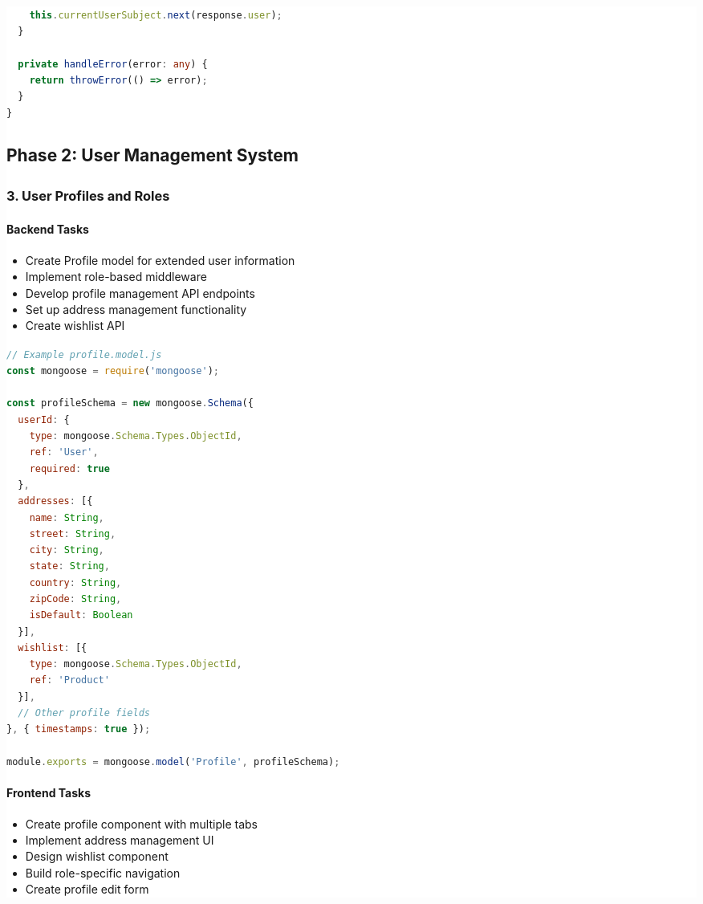 ```typescript
    this.currentUserSubject.next(response.user);
  }
  
  private handleError(error: any) {
    return throwError(() => error);
  }
}
```

## Phase 2: User Management System

### 3. User Profiles and Roles

#### Backend Tasks
- Create Profile model for extended user information
- Implement role-based middleware
- Develop profile management API endpoints
- Set up address management functionality
- Create wishlist API

```javascript
// Example profile.model.js
const mongoose = require('mongoose');

const profileSchema = new mongoose.Schema({
  userId: {
    type: mongoose.Schema.Types.ObjectId,
    ref: 'User',
    required: true
  },
  addresses: [{
    name: String,
    street: String,
    city: String,
    state: String,
    country: String,
    zipCode: String,
    isDefault: Boolean
  }],
  wishlist: [{
    type: mongoose.Schema.Types.ObjectId,
    ref: 'Product'
  }],
  // Other profile fields
}, { timestamps: true });

module.exports = mongoose.model('Profile', profileSchema);
```

#### Frontend Tasks
- Create profile component with multiple tabs
- Implement address management UI
- Design wishlist component
- Build role-specific navigation
- Create profile edit form
